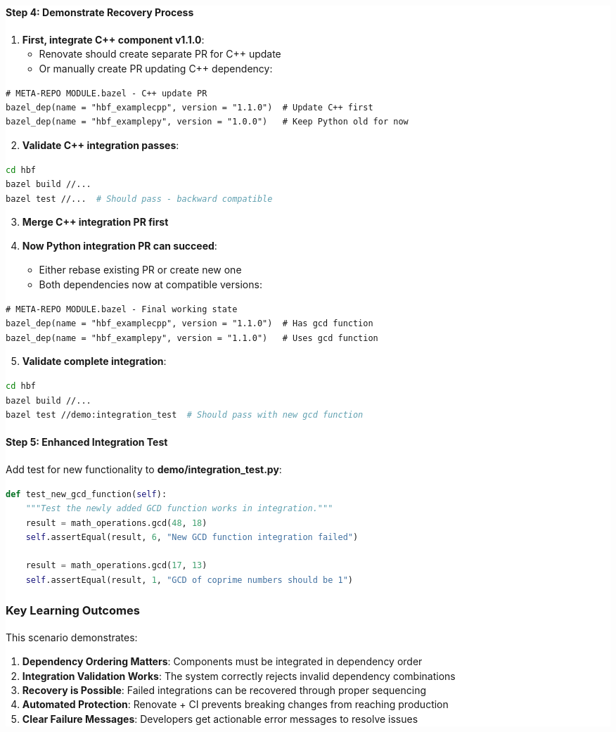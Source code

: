 #### Step 4: Demonstrate Recovery Process

1. **First, integrate C++ component v1.1.0**:
   - Renovate should create separate PR for C++ update
   - Or manually create PR updating C++ dependency:

```bazel
# META-REPO MODULE.bazel - C++ update PR
bazel_dep(name = "hbf_examplecpp", version = "1.1.0")  # Update C++ first
bazel_dep(name = "hbf_examplepy", version = "1.0.0")   # Keep Python old for now
```

2. **Validate C++ integration passes**:
```bash
cd hbf
bazel build //...
bazel test //...  # Should pass - backward compatible
```

3. **Merge C++ integration PR first**

4. **Now Python integration PR can succeed**:
   - Either rebase existing PR or create new one
   - Both dependencies now at compatible versions:

```bazel
# META-REPO MODULE.bazel - Final working state
bazel_dep(name = "hbf_examplecpp", version = "1.1.0")  # Has gcd function
bazel_dep(name = "hbf_examplepy", version = "1.1.0")   # Uses gcd function
```

5. **Validate complete integration**:
```bash
cd hbf
bazel build //...
bazel test //demo:integration_test  # Should pass with new gcd function
```

#### Step 5: Enhanced Integration Test

Add test for new functionality to **demo/integration_test.py**:
```python
def test_new_gcd_function(self):
    """Test the newly added GCD function works in integration."""
    result = math_operations.gcd(48, 18)
    self.assertEqual(result, 6, "New GCD function integration failed")
    
    result = math_operations.gcd(17, 13)
    self.assertEqual(result, 1, "GCD of coprime numbers should be 1")
```

### Key Learning Outcomes

This scenario demonstrates:

1. **Dependency Ordering Matters**: Components must be integrated in dependency order
2. **Integration Validation Works**: The system correctly rejects invalid dependency combinations
3. **Recovery is Possible**: Failed integrations can be recovered through proper sequencing
4. **Automated Protection**: Renovate + CI prevents breaking changes from reaching production
5. **Clear Failure Messages**: Developers get actionable error messages to resolve issues
